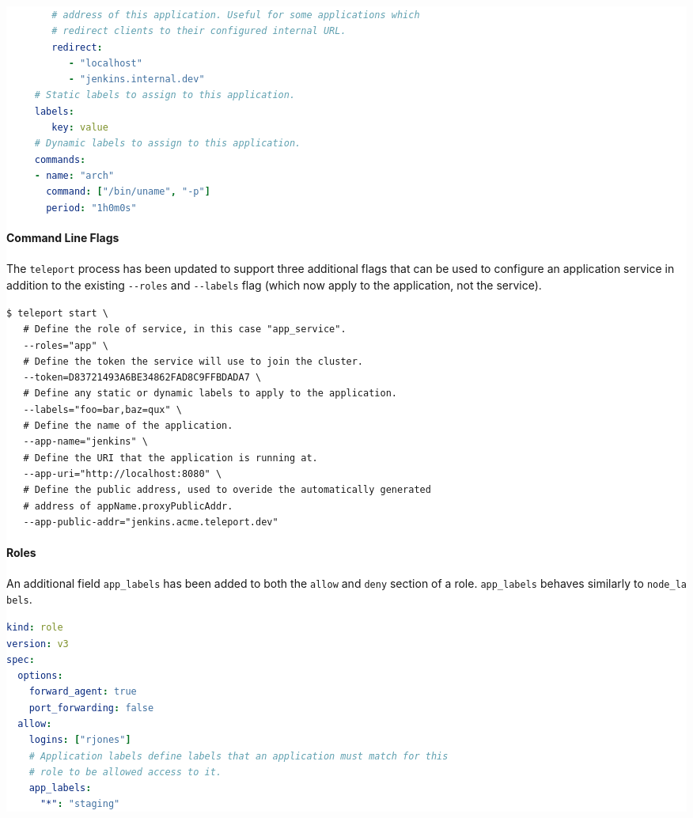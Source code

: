 ```yaml
        # address of this application. Useful for some applications which
        # redirect clients to their configured internal URL.
        redirect:
           - "localhost"
           - "jenkins.internal.dev"
     # Static labels to assign to this application.
     labels:
        key: value
     # Dynamic labels to assign to this application.
     commands:
     - name: "arch"
       command: ["/bin/uname", "-p"]
       period: "1h0m0s"
```

#### Command Line Flags

The `teleport` process has been updated to support three additional flags that can be used to configure an application service in addition to the existing `--roles` and `--labels` flag (which now apply to the application, not the service).

```
$ teleport start \
   # Define the role of service, in this case "app_service".
   --roles="app" \
   # Define the token the service will use to join the cluster.
   --token=D83721493A6BE34862FAD8C9FFBDADA7 \
   # Define any static or dynamic labels to apply to the application.
   --labels="foo=bar,baz=qux" \
   # Define the name of the application.
   --app-name="jenkins" \
   # Define the URI that the application is running at.
   --app-uri="http://localhost:8080" \
   # Define the public address, used to overide the automatically generated
   # address of appName.proxyPublicAddr.
   --app-public-addr="jenkins.acme.teleport.dev"
```

#### Roles

An additional field `app_labels` has been added to both the `allow` and `deny` section of a role. `app_labels` behaves similarly to `node_labels`.

```yaml
kind: role
version: v3
spec:
  options:
    forward_agent: true
    port_forwarding: false
  allow:
    logins: ["rjones"]
    # Application labels define labels that an application must match for this
    # role to be allowed access to it.
    app_labels:
      "*": "staging"
```
